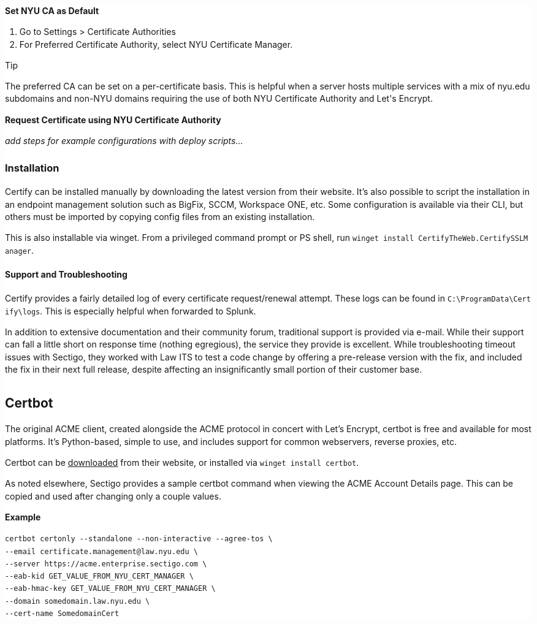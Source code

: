 **Set NYU CA as Default**

 1. Go to Settings > Certificate Authorities
 2. For Preferred Certificate Authority, select NYU Certificate Manager.

> [!TIP] 
> The preferred CA can be set on a per-certificate basis.  This is helpful when a server hosts multiple services with a mix of nyu.edu subdomains and non-NYU domains requiring the use of both NYU Certificate Authority and Let's Encrypt.

**Request Certificate using NYU Certificate Authority**

  *add steps for example configurations with deploy scripts...*

### Installation

Certify can be installed manually by downloading the latest version from their website.  It’s also possible to script the installation in an endpoint management solution such as BigFix, SCCM, Workspace ONE, etc.  Some configuration is available via their CLI, but others must be imported by copying config files from an existing installation.  

This is also installable via winget.  From a privileged command prompt or PS shell, run `winget install CertifyTheWeb.CertifySSLManager`.

#### Support and Troubleshooting

Certify provides a fairly detailed log of every certificate request/renewal attempt.  These logs can be found in `C:\ProgramData\Certify\logs`.  This is especially helpful when forwarded to Splunk.

In addition to extensive documentation and their community forum, traditional support is provided via e-mail.  While their support can fall a little short on response time (nothing egregious), the service they provide is excellent.  While troubleshooting timeout issues with Sectigo, they worked with Law ITS to test a code change by offering a pre-release version with the fix, and included the fix in their next full release, despite affecting an insignificantly small portion of their customer base.

## Certbot

The original ACME client, created alongside the ACME protocol in concert with Let’s Encrypt, certbot is free and available for most platforms.  It’s Python-based, simple to use, and includes support for common webservers, reverse proxies, etc.

Certbot can be [downloaded](https://certbot.eff.org/) from their website, or installed via `winget install certbot`.

As noted elsewhere, Sectigo provides a sample certbot command when viewing the ACME Account Details page.  This can be copied and used after changing only a couple values.  

**Example**
```Shell
certbot certonly --standalone --non-interactive --agree-tos \
--email certificate.management@law.nyu.edu \
--server https://acme.enterprise.sectigo.com \
--eab-kid GET_VALUE_FROM_NYU_CERT_MANAGER \
--eab-hmac-key GET_VALUE_FROM_NYU_CERT_MANAGER \
--domain somedomain.law.nyu.edu \
--cert-name SomedomainCert
```


[^1]: Through trial-and-error this certificate profile was found to work best when certificates may need to include multiple domains.  If a different certificate type is needed, ensure you choose from the V2 options only.